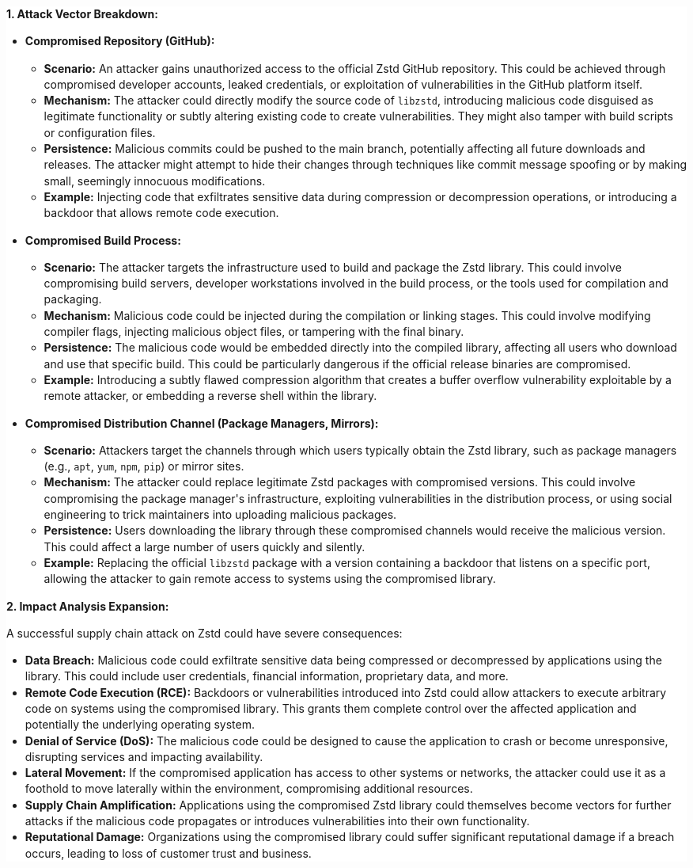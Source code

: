 **1. Attack Vector Breakdown:**

* **Compromised Repository (GitHub):**
    * **Scenario:** An attacker gains unauthorized access to the official Zstd GitHub repository. This could be achieved through compromised developer accounts, leaked credentials, or exploitation of vulnerabilities in the GitHub platform itself.
    * **Mechanism:** The attacker could directly modify the source code of `libzstd`, introducing malicious code disguised as legitimate functionality or subtly altering existing code to create vulnerabilities. They might also tamper with build scripts or configuration files.
    * **Persistence:**  Malicious commits could be pushed to the main branch, potentially affecting all future downloads and releases. The attacker might attempt to hide their changes through techniques like commit message spoofing or by making small, seemingly innocuous modifications.
    * **Example:** Injecting code that exfiltrates sensitive data during compression or decompression operations, or introducing a backdoor that allows remote code execution.

* **Compromised Build Process:**
    * **Scenario:** The attacker targets the infrastructure used to build and package the Zstd library. This could involve compromising build servers, developer workstations involved in the build process, or the tools used for compilation and packaging.
    * **Mechanism:**  Malicious code could be injected during the compilation or linking stages. This could involve modifying compiler flags, injecting malicious object files, or tampering with the final binary.
    * **Persistence:**  The malicious code would be embedded directly into the compiled library, affecting all users who download and use that specific build. This could be particularly dangerous if the official release binaries are compromised.
    * **Example:**  Introducing a subtly flawed compression algorithm that creates a buffer overflow vulnerability exploitable by a remote attacker, or embedding a reverse shell within the library.

* **Compromised Distribution Channel (Package Managers, Mirrors):**
    * **Scenario:**  Attackers target the channels through which users typically obtain the Zstd library, such as package managers (e.g., `apt`, `yum`, `npm`, `pip`) or mirror sites.
    * **Mechanism:**  The attacker could replace legitimate Zstd packages with compromised versions. This could involve compromising the package manager's infrastructure, exploiting vulnerabilities in the distribution process, or using social engineering to trick maintainers into uploading malicious packages.
    * **Persistence:**  Users downloading the library through these compromised channels would receive the malicious version. This could affect a large number of users quickly and silently.
    * **Example:**  Replacing the official `libzstd` package with a version containing a backdoor that listens on a specific port, allowing the attacker to gain remote access to systems using the compromised library.

**2. Impact Analysis Expansion:**

A successful supply chain attack on Zstd could have severe consequences:

* **Data Breach:** Malicious code could exfiltrate sensitive data being compressed or decompressed by applications using the library. This could include user credentials, financial information, proprietary data, and more.
* **Remote Code Execution (RCE):**  Backdoors or vulnerabilities introduced into Zstd could allow attackers to execute arbitrary code on systems using the compromised library. This grants them complete control over the affected application and potentially the underlying operating system.
* **Denial of Service (DoS):**  The malicious code could be designed to cause the application to crash or become unresponsive, disrupting services and impacting availability.
* **Lateral Movement:**  If the compromised application has access to other systems or networks, the attacker could use it as a foothold to move laterally within the environment, compromising additional resources.
* **Supply Chain Amplification:**  Applications using the compromised Zstd library could themselves become vectors for further attacks if the malicious code propagates or introduces vulnerabilities into their own functionality.
* **Reputational Damage:**  Organizations using the compromised library could suffer significant reputational damage if a breach occurs, leading to loss of customer trust and business.
